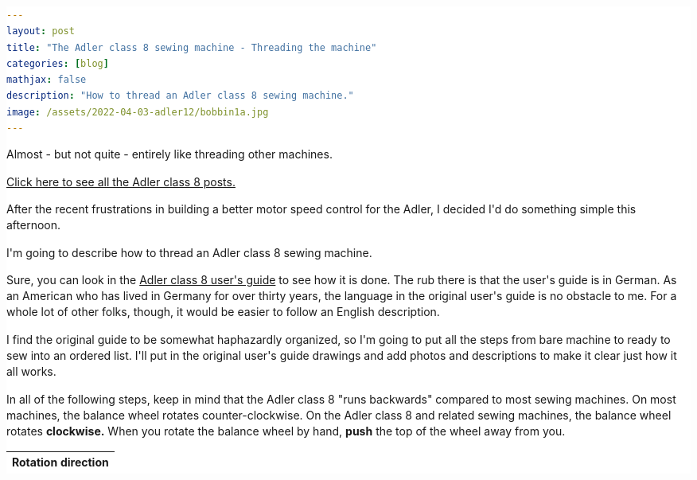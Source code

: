 ```yaml
---
layout: post
title: "The Adler class 8 sewing machine - Threading the machine"
categories: [blog]
mathjax: false
description: "How to thread an Adler class 8 sewing machine."
image: /assets/2022-04-03-adler12/bobbin1a.jpg
---
```

Almost - but not quite - entirely like threading other machines. 

[Click here to see all the Adler class 8 posts.](adler-toc)

After the recent frustrations in building a better motor speed control for the Adler, I decided I'd do something simple this afternoon.

I'm going to describe how to thread an Adler class 8 sewing machine.

Sure, you can look in the [Adler class 8 user's guide](/assets/2021-11-23-adler7/Adler-Klasse-8-10-12-Bedienungsanleitung.pdf) to see how it is done.  The rub there is that the user's guide is in German.  As an American who has lived in Germany for over thirty years, the language in the original user's guide is no obstacle to me.  For a whole lot of other folks, though, it would be easier to follow an English description.

I find the original guide to be somewhat haphazardly organized, so I'm going to put all the steps from bare machine to ready to sew into an ordered list.  I'll put in the original user's guide drawings and add photos and descriptions to make it clear just how it all works.

In all of the following steps, keep in mind that the Adler class 8 "runs backwards" compared to most sewing machines.  On most machines, the balance wheel rotates counter-clockwise.  On the Adler class 8 and related sewing machines, the balance wheel rotates **clockwise.**  When you rotate the balance wheel by hand, **push** the top of the wheel away from you.

|Rotation direction|
|------------------|